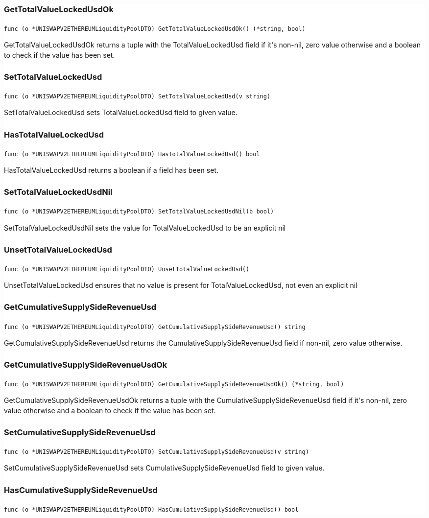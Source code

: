 ### GetTotalValueLockedUsdOk

`func (o *UNISWAPV2ETHEREUMLiquidityPoolDTO) GetTotalValueLockedUsdOk() (*string, bool)`

GetTotalValueLockedUsdOk returns a tuple with the TotalValueLockedUsd field if it's non-nil, zero value otherwise
and a boolean to check if the value has been set.

### SetTotalValueLockedUsd

`func (o *UNISWAPV2ETHEREUMLiquidityPoolDTO) SetTotalValueLockedUsd(v string)`

SetTotalValueLockedUsd sets TotalValueLockedUsd field to given value.

### HasTotalValueLockedUsd

`func (o *UNISWAPV2ETHEREUMLiquidityPoolDTO) HasTotalValueLockedUsd() bool`

HasTotalValueLockedUsd returns a boolean if a field has been set.

### SetTotalValueLockedUsdNil

`func (o *UNISWAPV2ETHEREUMLiquidityPoolDTO) SetTotalValueLockedUsdNil(b bool)`

 SetTotalValueLockedUsdNil sets the value for TotalValueLockedUsd to be an explicit nil

### UnsetTotalValueLockedUsd
`func (o *UNISWAPV2ETHEREUMLiquidityPoolDTO) UnsetTotalValueLockedUsd()`

UnsetTotalValueLockedUsd ensures that no value is present for TotalValueLockedUsd, not even an explicit nil
### GetCumulativeSupplySideRevenueUsd

`func (o *UNISWAPV2ETHEREUMLiquidityPoolDTO) GetCumulativeSupplySideRevenueUsd() string`

GetCumulativeSupplySideRevenueUsd returns the CumulativeSupplySideRevenueUsd field if non-nil, zero value otherwise.

### GetCumulativeSupplySideRevenueUsdOk

`func (o *UNISWAPV2ETHEREUMLiquidityPoolDTO) GetCumulativeSupplySideRevenueUsdOk() (*string, bool)`

GetCumulativeSupplySideRevenueUsdOk returns a tuple with the CumulativeSupplySideRevenueUsd field if it's non-nil, zero value otherwise
and a boolean to check if the value has been set.

### SetCumulativeSupplySideRevenueUsd

`func (o *UNISWAPV2ETHEREUMLiquidityPoolDTO) SetCumulativeSupplySideRevenueUsd(v string)`

SetCumulativeSupplySideRevenueUsd sets CumulativeSupplySideRevenueUsd field to given value.

### HasCumulativeSupplySideRevenueUsd

`func (o *UNISWAPV2ETHEREUMLiquidityPoolDTO) HasCumulativeSupplySideRevenueUsd() bool`
